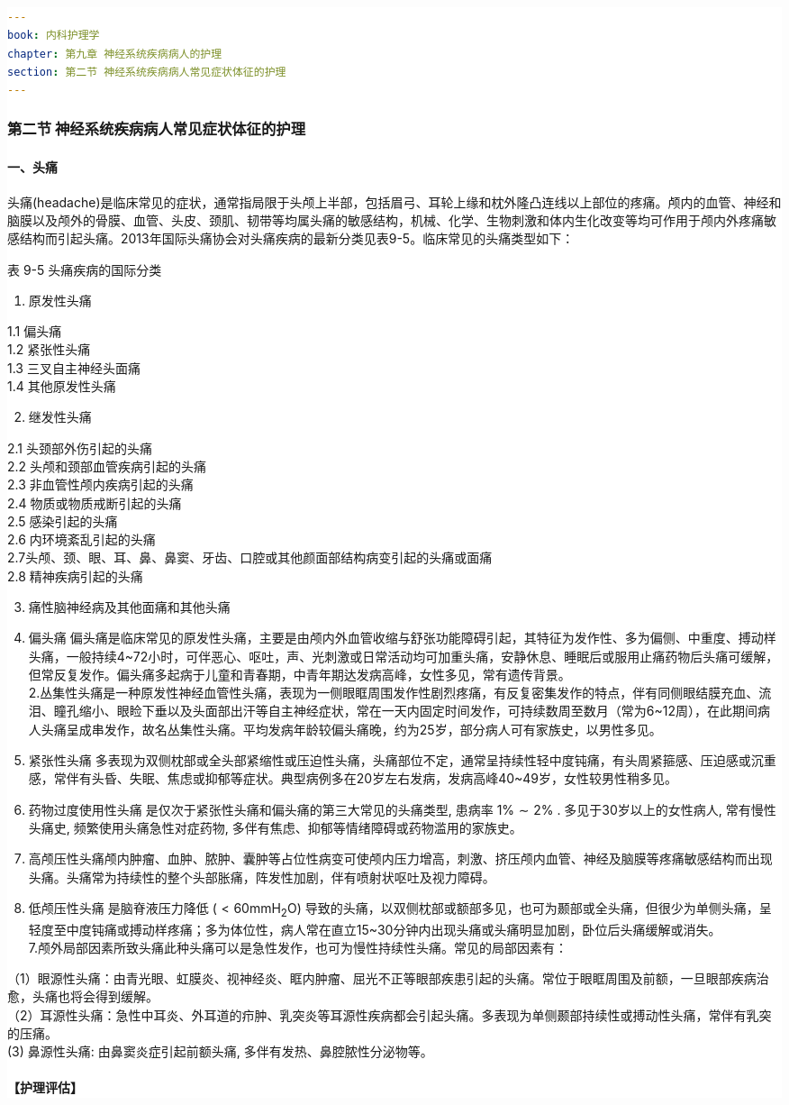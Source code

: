 ```yaml
---
book: 内科护理学
chapter: 第九章 神经系统疾病病人的护理
section: 第二节 神经系统疾病病人常见症状体征的护理
---
```


### 第二节 神经系统疾病病人常见症状体征的护理

#### 一、头痛

头痛(headache)是临床常见的症状，通常指局限于头颅上半部，包括眉弓、耳轮上缘和枕外隆凸连线以上部位的疼痛。颅内的血管、神经和脑膜以及颅外的骨膜、血管、头皮、颈肌、韧带等均属头痛的敏感结构，机械、化学、生物刺激和体内生化改变等均可作用于颅内外疼痛敏感结构而引起头痛。2013年国际头痛协会对头痛疾病的最新分类见表9-5。临床常见的头痛类型如下：

表 9-5 头痛疾病的国际分类

1. 原发性头痛

1.1 偏头痛  
1.2 紧张性头痛  
1.3 三叉自主神经头面痛  
1.4 其他原发性头痛

2. 继发性头痛

2.1 头颈部外伤引起的头痛  
2.2 头颅和颈部血管疾病引起的头痛  
2.3 非血管性颅内疾病引起的头痛  
2.4 物质或物质戒断引起的头痛  
2.5 感染引起的头痛  
2.6 内环境紊乱引起的头痛  
2.7头颅、颈、眼、耳、鼻、鼻窦、牙齿、口腔或其他颜面部结构病变引起的头痛或面痛  
2.8 精神疾病引起的头痛

3. 痛性脑神经病及其他面痛和其他头痛

1. 偏头痛 偏头痛是临床常见的原发性头痛，主要是由颅内外血管收缩与舒张功能障碍引起，其特征为发作性、多为偏侧、中重度、搏动样头痛，一般持续4~72小时，可伴恶心、呕吐，声、光刺激或日常活动均可加重头痛，安静休息、睡眠后或服用止痛药物后头痛可缓解，但常反复发作。偏头痛多起病于儿童和青春期，中青年期达发病高峰，女性多见，常有遗传背景。  
2.丛集性头痛是一种原发性神经血管性头痛，表现为一侧眼眶周围发作性剧烈疼痛，有反复密集发作的特点，伴有同侧眼结膜充血、流泪、瞳孔缩小、眼睑下垂以及头面部出汗等自主神经症状，常在一天内固定时间发作，可持续数周至数月（常为6~12周），在此期间病人头痛呈成串发作，故名丛集性头痛。平均发病年龄较偏头痛晚，约为25岁，部分病人可有家族史，以男性多见。  
3. 紧张性头痛 多表现为双侧枕部或全头部紧缩性或压迫性头痛，头痛部位不定，通常呈持续性轻中度钝痛，有头周紧箍感、压迫感或沉重感，常伴有头昏、失眠、焦虑或抑郁等症状。典型病例多在20岁左右发病，发病高峰40~49岁，女性较男性稍多见。  
4. 药物过度使用性头痛 是仅次于紧张性头痛和偏头痛的第三大常见的头痛类型, 患病率  $1\% \sim 2\%$ . 多见于30岁以上的女性病人, 常有慢性头痛史, 频繁使用头痛急性对症药物, 多伴有焦虑、抑郁等情绪障碍或药物滥用的家族史。  
5. 高颅压性头痛颅内肿瘤、血肿、脓肿、囊肿等占位性病变可使颅内压力增高，刺激、挤压颅内血管、神经及脑膜等疼痛敏感结构而出现头痛。头痛常为持续性的整个头部胀痛，阵发性加剧，伴有喷射状呕吐及视力障碍。  
6. 低颅压性头痛 是脑脊液压力降低  $(< 60\mathrm{mmH}_2\mathrm{O})$  导致的头痛，以双侧枕部或额部多见，也可为颞部或全头痛，但很少为单侧头痛，呈轻度至中度钝痛或搏动样疼痛；多为体位性，病人常在直立15~30分钟内出现头痛或头痛明显加剧，卧位后头痛缓解或消失。  
7.颅外局部因素所致头痛此种头痛可以是急性发作，也可为慢性持续性头痛。常见的局部因素有：

（1）眼源性头痛：由青光眼、虹膜炎、视神经炎、眶内肿瘤、屈光不正等眼部疾患引起的头痛。常位于眼眶周围及前额，一旦眼部疾病治愈，头痛也将会得到缓解。  
（2）耳源性头痛：急性中耳炎、外耳道的疖肿、乳突炎等耳源性疾病都会引起头痛。多表现为单侧颞部持续性或搏动性头痛，常伴有乳突的压痛。  
(3) 鼻源性头痛: 由鼻窦炎症引起前额头痛, 多伴有发热、鼻腔脓性分泌物等。

#### 【护理评估】
